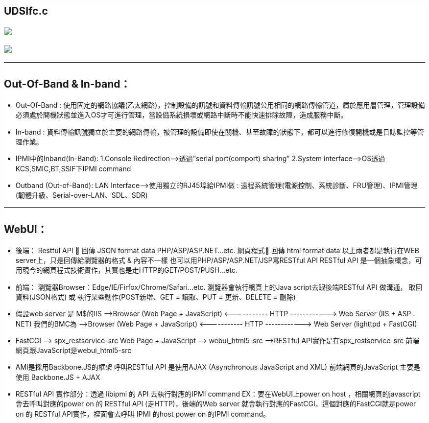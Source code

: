 ## UDSIfc.c
![](/uploads/upload_295f952c1e56e9befd77b05f8367ddc3.png)

![](/uploads/upload_ee4f4cfab7ef574e5fb37e6d27927a68.png)

---
## Out-Of-Band & In-band：
* Out-Of-Band : 使用固定的網路協議(乙太網路)，控制設備的訊號和資料傳輸訊號公用相同的網路傳輸管道，屬於應用層管理，管理設備必須處於開機狀態並進入OS才可進行管理，當設備系統損壞或網路中斷時不能快速排除故障，造成服務中斷。

* In-band : 資料傳輸訊號獨立於主要的網路傳輸，被管理的設備即使在關機、甚至故障的狀態下，都可以進行修復開機或是日誌監控等管理作業。

* IPMI中的Inband(In-Band):
1.Console Redirection-->透過”serial port(comport) sharing” 
2.System interface-->OS透過KCS,SMIC,BT,SSIF下IPMI command

* Outband (Out-of-Band):
LAN Interface-->使用獨立的RJ45埠給IPMI做 : 
遠程系統管理(電源控制、系統診斷、FRU管理)、IPMI管理(韌體升級、Serial-over-LAN、SDL、SDR) 

---
## WebUI：
* 後端：
Restful API  回傳 JSON format data
PHP/ASP/ASP.NET…etc. 網頁程式 回傳 html format data
以上兩者都是執行在WEB server上，只是回傳給瀏覽器的格式 & 內容不一樣
也可以用PHP/ASP/ASP.NET/JSP寫RESTful API
RESTful API 是一個抽象概念，可用現今的網頁程式技術實作，其實也是走HTTP的GET/POST/PUSH…etc.
* 前端：
瀏覽器Browser：Edge/IE/Firfox/Chrome/Safari…etc.
瀏覽器會執行網頁上的Java script去跟後端RESTful API 做溝通，
取回資料(JSON格式) 或 執行某些動作(POST新增、GET = 讀取、PUT = 更新、DELETE = 刪除)

* 假設web server 是 M$的IIS
-->Browser (Web Page + JavaScript) <----------- HTTP ------------> Web Server (IIS + ASP . NET)
我們的BMC為
-->Browser (Web Page + JavaScript) <----------- HTTP ------------> Web Server (lighttpd + FastCGI)

* FastCGI --> spx_restservice-src
Web Page + JavaScript --> webui_html5-src
-->RESTful API實作是在spx_restservice-src
    前端網頁跟JavaScript是webui_html5-src

* AMI是採用Backbone.JS的框架
呼叫RESTful API 是使用AJAX (Asynchronous JavaScript and XML)
前端網頁的JavaScript 主要是使用 Backbone.JS + AJAX

* RESTful API 實作部分：透過 libipmi 的 API 去執行對應的IPMI command
EX：要在WebUI上power on host ，相關網頁的javascript會去呼叫對應的power on 的 RESTful API (走HTTP)，後端的Web server 就會執行對應的FastCGI，這個對應的FastCGI就是power on 的 RESTful API實作，裡面會去呼叫 IPMI 的host power on 的IPMI command。
